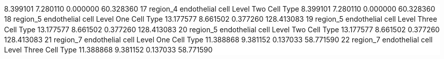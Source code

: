 <td>8.399101</td>
<td>7.280110</td>
<td>0.000000</td>
<td>60.328360</td>
</tr>
<tr>
<td data-quarto-table-cell-role="th">17</td>
<td>region_4</td>
<td>endothelial cell</td>
<td>Level Two Cell Type</td>
<td>8.399101</td>
<td>7.280110</td>
<td>0.000000</td>
<td>60.328360</td>
</tr>
<tr>
<td data-quarto-table-cell-role="th">18</td>
<td>region_5</td>
<td>endothelial cell</td>
<td>Level One Cell Type</td>
<td>13.177577</td>
<td>8.661502</td>
<td>0.377260</td>
<td>128.413083</td>
</tr>
<tr>
<td data-quarto-table-cell-role="th">19</td>
<td>region_5</td>
<td>endothelial cell</td>
<td>Level Three Cell Type</td>
<td>13.177577</td>
<td>8.661502</td>
<td>0.377260</td>
<td>128.413083</td>
</tr>
<tr>
<td data-quarto-table-cell-role="th">20</td>
<td>region_5</td>
<td>endothelial cell</td>
<td>Level Two Cell Type</td>
<td>13.177577</td>
<td>8.661502</td>
<td>0.377260</td>
<td>128.413083</td>
</tr>
<tr>
<td data-quarto-table-cell-role="th">21</td>
<td>region_7</td>
<td>endothelial cell</td>
<td>Level One Cell Type</td>
<td>11.388868</td>
<td>9.381152</td>
<td>0.137033</td>
<td>58.771590</td>
</tr>
<tr>
<td data-quarto-table-cell-role="th">22</td>
<td>region_7</td>
<td>endothelial cell</td>
<td>Level Three Cell Type</td>
<td>11.388868</td>
<td>9.381152</td>
<td>0.137033</td>
<td>58.771590</td>